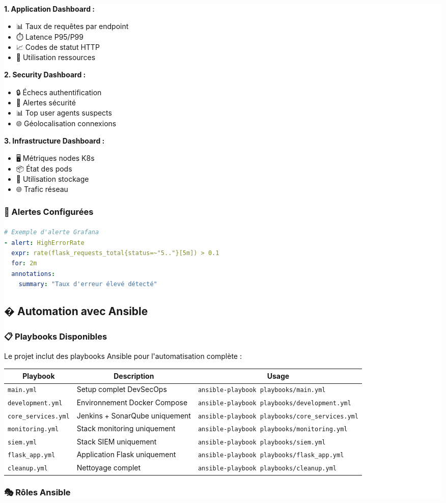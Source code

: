 **1. Application Dashboard :**

- 📊 Taux de requêtes par endpoint
- ⏱️ Latence P95/P99
- 📈 Codes de statut HTTP
- 💾 Utilisation ressources

**2. Security Dashboard :**

- 🔒 Échecs authentification
- 🚨 Alertes sécurité
- 📊 Top user agents suspects
- 🌐 Géolocalisation connexions

**3. Infrastructure Dashboard :**

- 🖥️ Métriques nodes K8s
- 📦 État des pods
- 💾 Utilisation stockage
- 🌐 Trafic réseau

### 🚨 Alertes Configurées

```yaml
# Exemple d'alerte Grafana
- alert: HighErrorRate
  expr: rate(flask_requests_total{status=~"5.."}[5m]) > 0.1
  for: 2m
  annotations:
    summary: "Taux d'erreur élevé détecté"
```

## � Automation avec Ansible

### 📋 Playbooks Disponibles

Le projet inclut des playbooks Ansible pour l'automatisation complète :

| Playbook | Description | Usage |
|----------|-------------|-------|
| `main.yml` | Setup complet DevSecOps | `ansible-playbook playbooks/main.yml` |
| `development.yml` | Environnement Docker Compose | `ansible-playbook playbooks/development.yml` |
| `core_services.yml` | Jenkins + SonarQube uniquement | `ansible-playbook playbooks/core_services.yml` |
| `monitoring.yml` | Stack monitoring uniquement | `ansible-playbook playbooks/monitoring.yml` |
| `siem.yml` | Stack SIEM uniquement | `ansible-playbook playbooks/siem.yml` |
| `flask_app.yml` | Application Flask uniquement | `ansible-playbook playbooks/flask_app.yml` |
| `cleanup.yml` | Nettoyage complet | `ansible-playbook playbooks/cleanup.yml` |

### 🎭 Rôles Ansible
